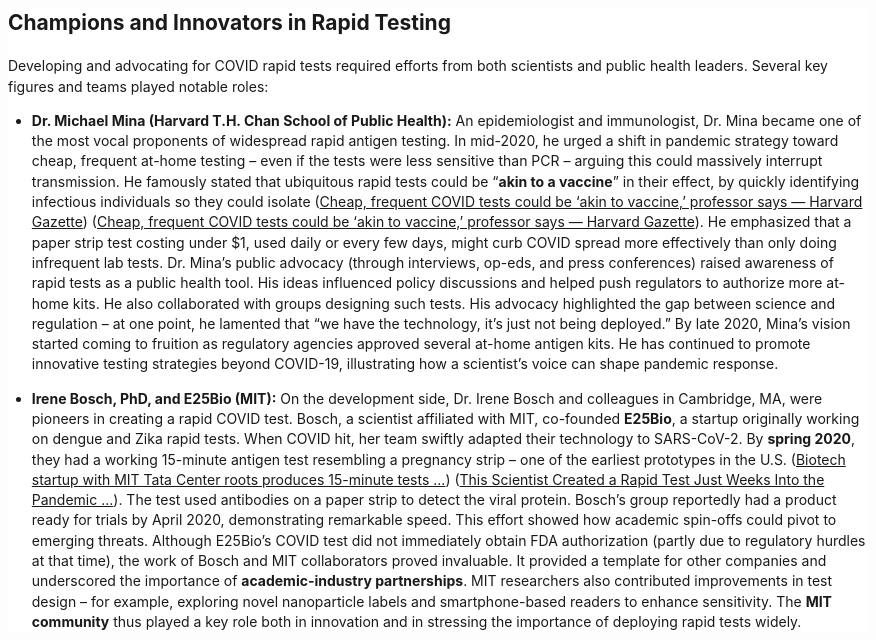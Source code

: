## Champions and Innovators in Rapid Testing

Developing and advocating for COVID rapid tests required efforts from both scientists and public health leaders. Several key figures and teams played notable roles:

- **Dr. Michael Mina (Harvard T.H. Chan School of Public Health):** An epidemiologist and immunologist, Dr. Mina became one of the most vocal proponents of widespread rapid antigen testing. In mid-2020, he urged a shift in pandemic strategy toward cheap, frequent at-home testing – even if the tests were less sensitive than PCR – arguing this could massively interrupt transmission. He famously stated that ubiquitous rapid tests could be “**akin to a vaccine**” in their effect, by quickly identifying infectious individuals so they could isolate ([Cheap, frequent COVID tests could be ‘akin to vaccine,’ professor says — Harvard Gazette](https://news.harvard.edu/gazette/story/2020/08/cheap-daily-covid-tests-could-be-akin-to-vaccine/#:~:text=A%20Harvard%20epidemiologist%20and%20expert,an%20approximation%20of%20normal%20life)) ([Cheap, frequent COVID tests could be ‘akin to vaccine,’ professor says — Harvard Gazette](https://news.harvard.edu/gazette/story/2020/08/cheap-daily-covid-tests-could-be-akin-to-vaccine/#:~:text=The%20strategy%2C%20if%20adopted%20and,transmission%20chains%20across%20the%20country)). He emphasized that a paper strip test costing under $1, used daily or every few days, might curb COVID spread more effectively than only doing infrequent lab tests. Dr. Mina’s public advocacy (through interviews, op-eds, and press conferences) raised awareness of rapid tests as a public health tool. His ideas influenced policy discussions and helped push regulators to authorize more at-home kits. He also collaborated with groups designing such tests. His advocacy highlighted the gap between science and regulation – at one point, he lamented that “we have the technology, it’s just not being deployed.” By late 2020, Mina’s vision started coming to fruition as regulatory agencies approved several at-home antigen kits. He has continued to promote innovative testing strategies beyond COVID-19, illustrating how a scientist’s voice can shape pandemic response.

- **Irene Bosch, PhD, and E25Bio (MIT):** On the development side, Dr. Irene Bosch and colleagues in Cambridge, MA, were pioneers in creating a rapid COVID test. Bosch, a scientist affiliated with MIT, co-founded **E25Bio**, a startup originally working on dengue and Zika rapid tests. When COVID hit, her team swiftly adapted their technology to SARS-CoV-2. By **spring 2020**, they had a working 15-minute antigen test resembling a pregnancy strip – one of the earliest prototypes in the U.S. ([Biotech startup with MIT Tata Center roots produces 15-minute tests ...](https://energy.mit.edu/news/mit-tata-center-startup-e25bio-produces-15-minute-tests-for-covid-19/#:~:text=Biotech%20startup%20with%20MIT%20Tata,the%20presence%20of%20the)) ([This Scientist Created a Rapid Test Just Weeks Into the Pandemic ...](https://www.propublica.org/article/this-scientist-created-a-rapid-test-just-weeks-into-the-pandemic-heres-why-you-still-cant-get-it#:~:text=This%20Scientist%20Created%20a%20Rapid,8%20million)). The test used antibodies on a paper strip to detect the viral protein. Bosch’s group reportedly had a product ready for trials by April 2020, demonstrating remarkable speed. This effort showed how academic spin-offs could pivot to emerging threats. Although E25Bio’s COVID test did not immediately obtain FDA authorization (partly due to regulatory hurdles at that time), the work of Bosch and MIT collaborators proved invaluable. It provided a template for other companies and underscored the importance of **academic-industry partnerships**. MIT researchers also contributed improvements in test design – for example, exploring novel nanoparticle labels and smartphone-based readers to enhance sensitivity. The **MIT community** thus played a key role both in innovation and in stressing the importance of deploying rapid tests widely.
